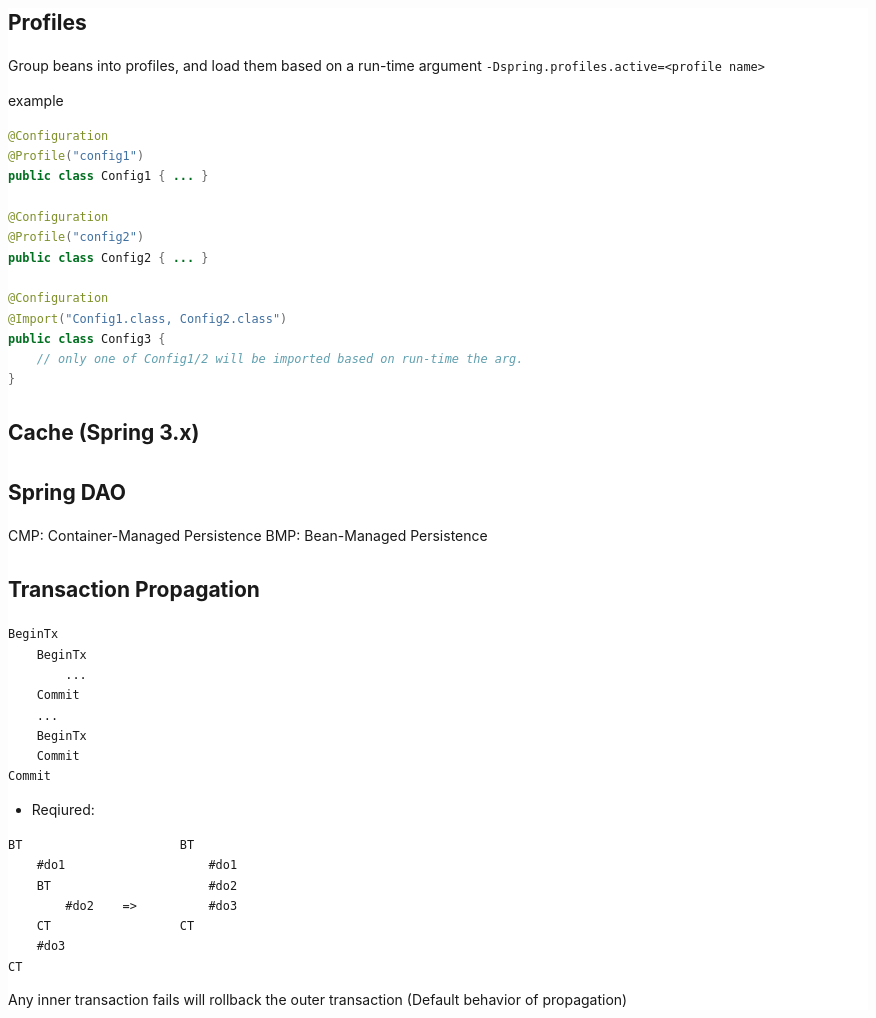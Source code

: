 
## Profiles
Group beans into profiles, and load them based on a run-time argument `-Dspring.profiles.active=<profile name>`

example
```java
@Configuration
@Profile("config1")
public class Config1 { ... }

@Configuration
@Profile("config2")
public class Config2 { ... }

@Configuration
@Import("Config1.class, Config2.class")
public class Config3 { 
    // only one of Config1/2 will be imported based on run-time the arg.
}
```


## Cache (Spring 3.x)


## Spring DAO
CMP: Container-Managed Persistence
BMP: Bean-Managed Persistence


## Transaction Propagation
```
BeginTx
	BeginTx
		...
	Commit
	...
	BeginTx
	Commit
Commit
```

* Reqiured:
```
BT 						BT
	#do1 					#do1
	BT 						#do2
		#do2	=> 			#do3
	CT 					CT
	#do3
CT
```
Any inner transaction fails will rollback the outer transaction (Default behavior of propagation)
